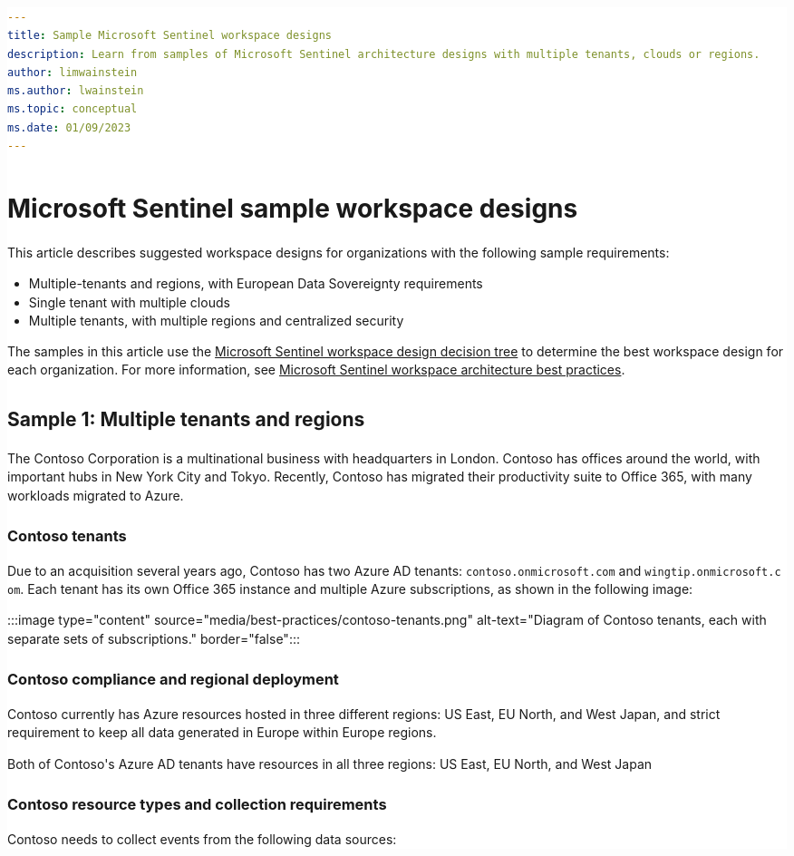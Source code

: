 ```yaml
---
title: Sample Microsoft Sentinel workspace designs
description: Learn from samples of Microsoft Sentinel architecture designs with multiple tenants, clouds or regions.
author: limwainstein
ms.author: lwainstein
ms.topic: conceptual
ms.date: 01/09/2023
---
```


# Microsoft Sentinel sample workspace designs

This article describes suggested workspace designs for organizations with the following sample requirements:

- Multiple-tenants and regions, with European Data Sovereignty requirements
- Single tenant with multiple clouds
- Multiple tenants, with multiple regions and centralized security

The samples in this article use the [Microsoft Sentinel workspace design decision tree](design-your-workspace-architecture.md) to determine the best workspace design for each organization. For more information, see [Microsoft Sentinel workspace architecture best practices](best-practices-workspace-architecture.md).

## Sample 1: Multiple tenants and regions

The Contoso Corporation is a multinational business with headquarters in London. Contoso has offices around the world, with important hubs in New York City and Tokyo. Recently, Contoso has migrated their productivity suite to Office 365, with many workloads migrated to Azure.

### Contoso tenants

Due to an acquisition several years ago, Contoso has two Azure AD tenants: `contoso.onmicrosoft.com` and `wingtip.onmicrosoft.com`. Each tenant has its own Office 365 instance and multiple Azure subscriptions, as shown in the following image:

:::image type="content" source="media/best-practices/contoso-tenants.png" alt-text="Diagram of Contoso tenants, each with separate sets of subscriptions." border="false":::

### Contoso compliance and regional deployment

Contoso currently has Azure resources hosted in three different regions: US East, EU North, and West Japan, and strict requirement to keep all data generated in Europe within Europe regions.

Both of Contoso's Azure AD tenants have resources in all three regions: US East, EU North, and West Japan

### Contoso resource types and collection requirements

Contoso needs to collect events from the following data sources:
